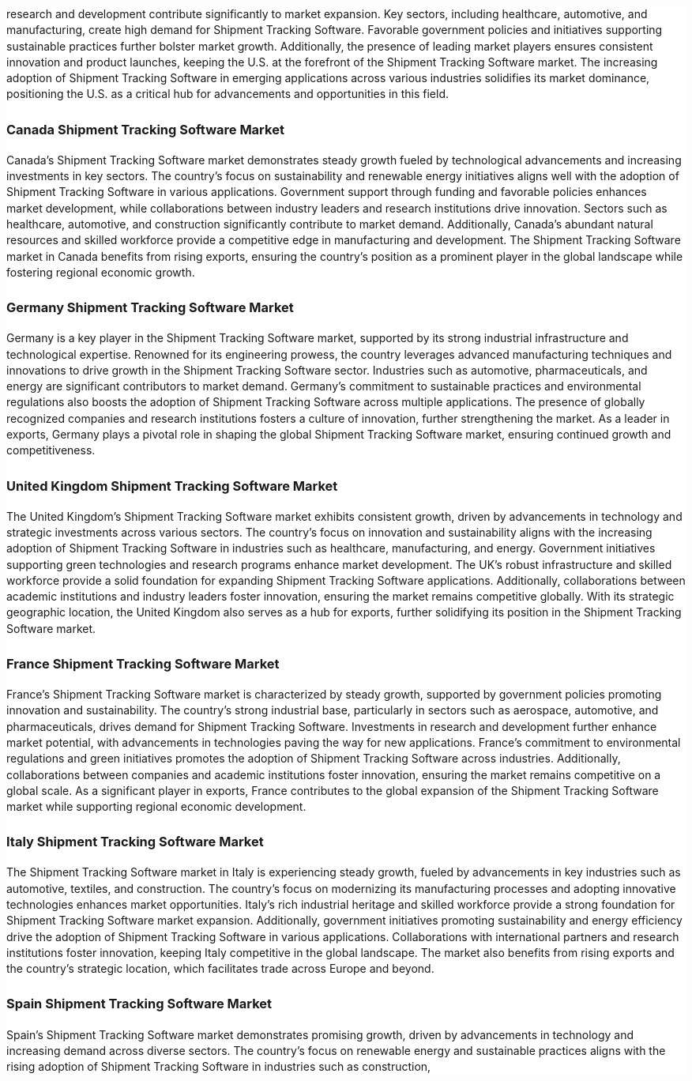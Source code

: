 research and development contribute significantly to market expansion. Key sectors, including healthcare, automotive, and manufacturing, create high demand for Shipment Tracking Software. Favorable government policies and initiatives supporting sustainable practices further bolster market growth. Additionally, the presence of leading market players ensures consistent innovation and product launches, keeping the U.S. at the forefront of the Shipment Tracking Software market. The increasing adoption of Shipment Tracking Software in emerging applications across various industries solidifies its market dominance, positioning the U.S. as a critical hub for advancements and opportunities in this field.</p><h3>Canada Shipment Tracking Software Market</h3><p>Canada&rsquo;s Shipment Tracking Software market demonstrates steady growth fueled by technological advancements and increasing investments in key sectors. The country&rsquo;s focus on sustainability and renewable energy initiatives aligns well with the adoption of Shipment Tracking Software in various applications. Government support through funding and favorable policies enhances market development, while collaborations between industry leaders and research institutions drive innovation. Sectors such as healthcare, automotive, and construction significantly contribute to market demand. Additionally, Canada&rsquo;s abundant natural resources and skilled workforce provide a competitive edge in manufacturing and development. The Shipment Tracking Software market in Canada benefits from rising exports, ensuring the country&rsquo;s position as a prominent player in the global landscape while fostering regional economic growth.</p><h3>Germany Shipment Tracking Software Market</h3><p>Germany is a key player in the Shipment Tracking Software market, supported by its strong industrial infrastructure and technological expertise. Renowned for its engineering prowess, the country leverages advanced manufacturing techniques and innovations to drive growth in the Shipment Tracking Software sector. Industries such as automotive, pharmaceuticals, and energy are significant contributors to market demand. Germany&rsquo;s commitment to sustainable practices and environmental regulations also boosts the adoption of Shipment Tracking Software across multiple applications. The presence of globally recognized companies and research institutions fosters a culture of innovation, further strengthening the market. As a leader in exports, Germany plays a pivotal role in shaping the global Shipment Tracking Software market, ensuring continued growth and competitiveness.</p><h3>United Kingdom Shipment Tracking Software Market</h3><p>The United Kingdom&rsquo;s Shipment Tracking Software market exhibits consistent growth, driven by advancements in technology and strategic investments across various sectors. The country&rsquo;s focus on innovation and sustainability aligns with the increasing adoption of Shipment Tracking Software in industries such as healthcare, manufacturing, and energy. Government initiatives supporting green technologies and research programs enhance market development. The UK&rsquo;s robust infrastructure and skilled workforce provide a solid foundation for expanding Shipment Tracking Software applications. Additionally, collaborations between academic institutions and industry leaders foster innovation, ensuring the market remains competitive globally. With its strategic geographic location, the United Kingdom also serves as a hub for exports, further solidifying its position in the Shipment Tracking Software market.</p><h3>France Shipment Tracking Software Market</h3><p>France&rsquo;s Shipment Tracking Software market is characterized by steady growth, supported by government policies promoting innovation and sustainability. The country&rsquo;s strong industrial base, particularly in sectors such as aerospace, automotive, and pharmaceuticals, drives demand for Shipment Tracking Software. Investments in research and development further enhance market potential, with advancements in technologies paving the way for new applications. France&rsquo;s commitment to environmental regulations and green initiatives promotes the adoption of Shipment Tracking Software across industries. Additionally, collaborations between companies and academic institutions foster innovation, ensuring the market remains competitive on a global scale. As a significant player in exports, France contributes to the global expansion of the Shipment Tracking Software market while supporting regional economic development.</p><h3>Italy Shipment Tracking Software Market</h3><p>The Shipment Tracking Software market in Italy is experiencing steady growth, fueled by advancements in key industries such as automotive, textiles, and construction. The country&rsquo;s focus on modernizing its manufacturing processes and adopting innovative technologies enhances market opportunities. Italy&rsquo;s rich industrial heritage and skilled workforce provide a strong foundation for Shipment Tracking Software market expansion. Additionally, government initiatives promoting sustainability and energy efficiency drive the adoption of Shipment Tracking Software in various applications. Collaborations with international partners and research institutions foster innovation, keeping Italy competitive in the global landscape. The market also benefits from rising exports and the country&rsquo;s strategic location, which facilitates trade across Europe and beyond.</p><h3>Spain Shipment Tracking Software Market</h3><p>Spain&rsquo;s Shipment Tracking Software market demonstrates promising growth, driven by advancements in technology and increasing demand across diverse sectors. The country&rsquo;s focus on renewable energy and sustainable practices aligns with the rising adoption of Shipment Tracking Software in industries such as construction,